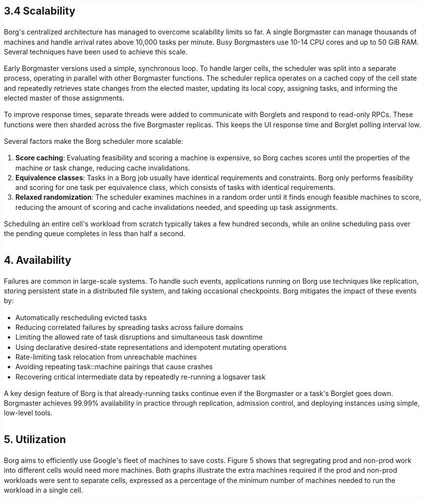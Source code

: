 ## 3.4 Scalability

Borg's centralized architecture has managed to overcome scalability limits so far. A single Borgmaster can manage thousands of machines and handle arrival rates above 10,000 tasks per minute. Busy Borgmasters use 10-14 CPU cores and up to 50 GiB RAM. Several techniques have been used to achieve this scale.

Early Borgmaster versions used a simple, synchronous loop. To handle larger cells, the scheduler was split into a separate process, operating in parallel with other Borgmaster functions. The scheduler replica operates on a cached copy of the cell state and repeatedly retrieves state changes from the elected master, updating its local copy, assigning tasks, and informing the elected master of those assignments.

To improve response times, separate threads were added to communicate with Borglets and respond to read-only RPCs. These functions were then sharded across the five Borgmaster replicas. This keeps the UI response time and Borglet polling interval low.

Several factors make the Borg scheduler more scalable:

1.  **Score caching**: Evaluating feasibility and scoring a machine is expensive, so Borg caches scores until the properties of the machine or task change, reducing cache invalidations.
2.  **Equivalence classes**: Tasks in a Borg job usually have identical requirements and constraints. Borg only performs feasibility and scoring for one task per equivalence class, which consists of tasks with identical requirements.
3.  **Relaxed randomization**: The scheduler examines machines in a random order until it finds enough feasible machines to score, reducing the amount of scoring and cache invalidations needed, and speeding up task assignments.

Scheduling an entire cell's workload from scratch typically takes a few hundred seconds, while an online scheduling pass over the pending queue completes in less than half a second.

## 4. Availability

Failures are common in large-scale systems. To handle such events, applications running on Borg use techniques like replication, storing persistent state in a distributed file system, and taking occasional checkpoints. Borg mitigates the impact of these events by:

-   Automatically rescheduling evicted tasks
-   Reducing correlated failures by spreading tasks across failure domains
-   Limiting the allowed rate of task disruptions and simultaneous task downtime
-   Using declarative desired-state representations and idempotent mutating operations
-   Rate-limiting task relocation from unreachable machines
-   Avoiding repeating task::machine pairings that cause crashes
-   Recovering critical intermediate data by repeatedly re-running a logsaver task

A key design feature of Borg is that already-running tasks continue even if the Borgmaster or a task's Borglet goes down. Borgmaster achieves 99.99% availability in practice through replication, admission control, and deploying instances using simple, low-level tools.

## 5. Utilization

Borg aims to efficiently use Google's fleet of machines to save costs. Figure 5 shows that segregating prod and non-prod work into different cells would need more machines. Both graphs illustrate the extra machines required if the prod and non-prod workloads were sent to separate cells, expressed as a percentage of the minimum number of machines needed to run the workload in a single cell.
